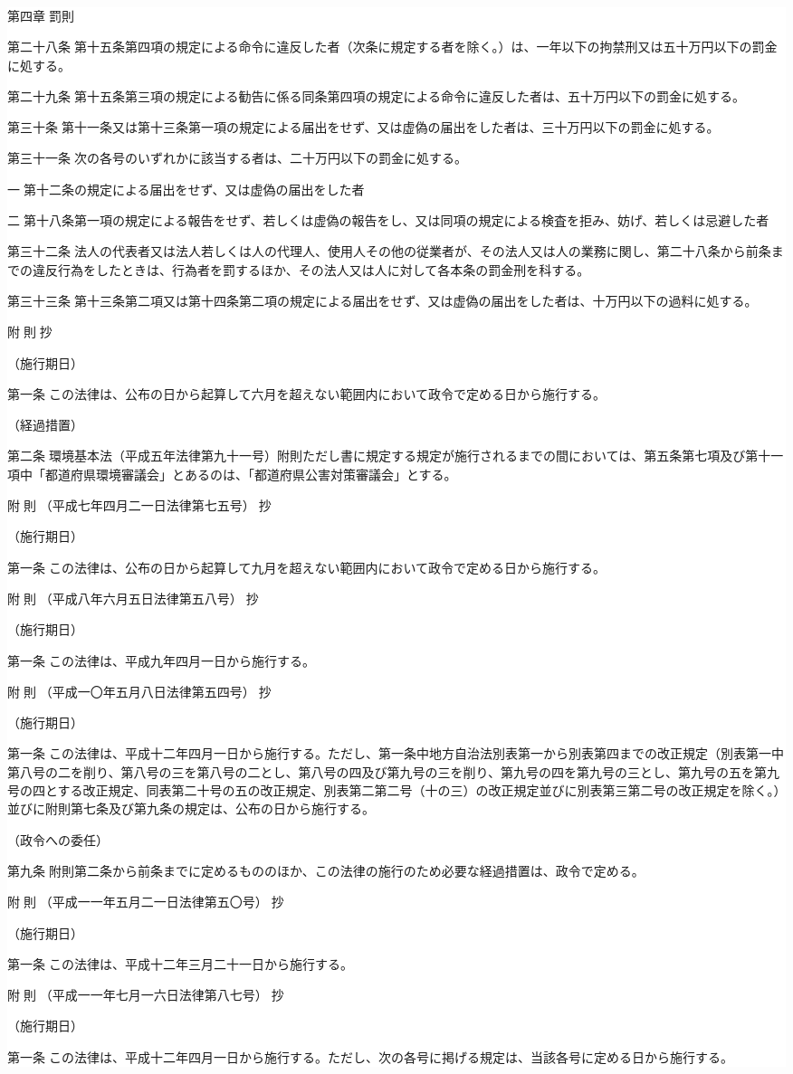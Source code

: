 第四章 罰則

第二十八条 第十五条第四項の規定による命令に違反した者（次条に規定する者を除く。）は、一年以下の拘禁刑又は五十万円以下の罰金に処する。

第二十九条 第十五条第三項の規定による勧告に係る同条第四項の規定による命令に違反した者は、五十万円以下の罰金に処する。

第三十条 第十一条又は第十三条第一項の規定による届出をせず、又は虚偽の届出をした者は、三十万円以下の罰金に処する。

第三十一条 次の各号のいずれかに該当する者は、二十万円以下の罰金に処する。

一 第十二条の規定による届出をせず、又は虚偽の届出をした者

二 第十八条第一項の規定による報告をせず、若しくは虚偽の報告をし、又は同項の規定による検査を拒み、妨げ、若しくは忌避した者

第三十二条 法人の代表者又は法人若しくは人の代理人、使用人その他の従業者が、その法人又は人の業務に関し、第二十八条から前条までの違反行為をしたときは、行為者を罰するほか、その法人又は人に対して各本条の罰金刑を科する。

第三十三条 第十三条第二項又は第十四条第二項の規定による届出をせず、又は虚偽の届出をした者は、十万円以下の過料に処する。

附 則 抄

（施行期日）

第一条 この法律は、公布の日から起算して六月を超えない範囲内において政令で定める日から施行する。

（経過措置）

第二条 環境基本法（平成五年法律第九十一号）附則ただし書に規定する規定が施行されるまでの間においては、第五条第七項及び第十一項中「都道府県環境審議会」とあるのは、「都道府県公害対策審議会」とする。

附 則 （平成七年四月二一日法律第七五号） 抄

（施行期日）

第一条 この法律は、公布の日から起算して九月を超えない範囲内において政令で定める日から施行する。

附 則 （平成八年六月五日法律第五八号） 抄

（施行期日）

第一条 この法律は、平成九年四月一日から施行する。

附 則 （平成一〇年五月八日法律第五四号） 抄

（施行期日）

第一条 この法律は、平成十二年四月一日から施行する。ただし、第一条中地方自治法別表第一から別表第四までの改正規定（別表第一中第八号の二を削り、第八号の三を第八号の二とし、第八号の四及び第九号の三を削り、第九号の四を第九号の三とし、第九号の五を第九号の四とする改正規定、同表第二十号の五の改正規定、別表第二第二号（十の三）の改正規定並びに別表第三第二号の改正規定を除く。）並びに附則第七条及び第九条の規定は、公布の日から施行する。

（政令への委任）

第九条 附則第二条から前条までに定めるもののほか、この法律の施行のため必要な経過措置は、政令で定める。

附 則 （平成一一年五月二一日法律第五〇号） 抄

（施行期日）

第一条 この法律は、平成十二年三月二十一日から施行する。

附 則 （平成一一年七月一六日法律第八七号） 抄

（施行期日）

第一条 この法律は、平成十二年四月一日から施行する。ただし、次の各号に掲げる規定は、当該各号に定める日から施行する。
